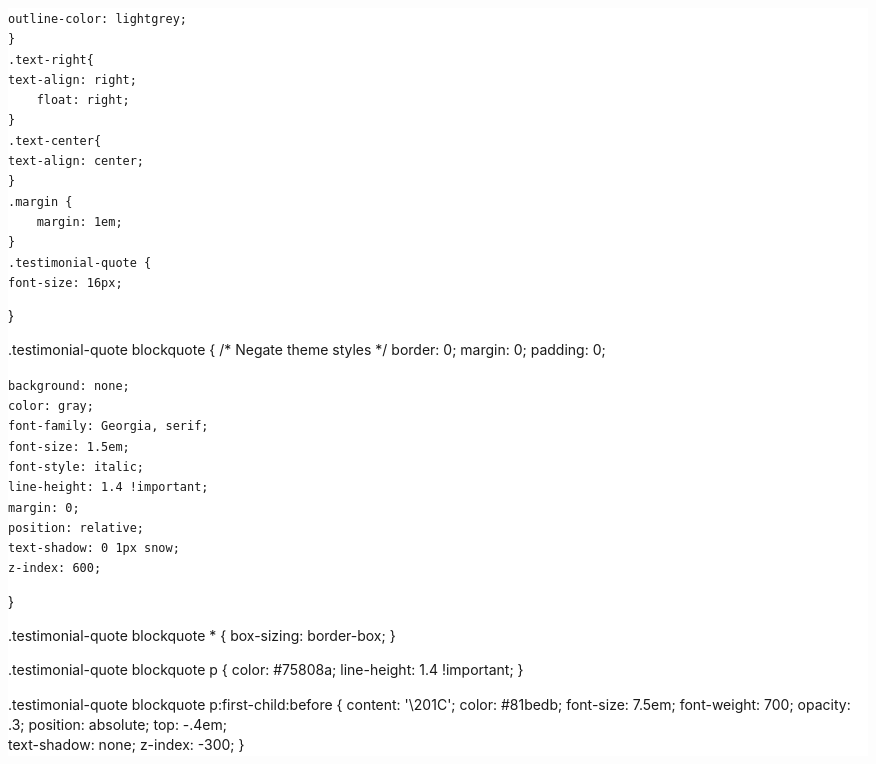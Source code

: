    outline-color: lightgrey;
    }
    .text-right{
    text-align: right;
		float: right;
    }
	.text-center{
	text-align: center;	
	}
	.margin {
		margin: 1em;
	}
	.testimonial-quote {
    font-size: 16px;
}

.testimonial-quote blockquote {
    /* Negate theme styles */
    border: 0;
    margin: 0;
    padding: 0;

    background: none;
    color: gray;
    font-family: Georgia, serif;
    font-size: 1.5em;
    font-style: italic;
    line-height: 1.4 !important;
    margin: 0;
    position: relative;
    text-shadow: 0 1px snow;
    z-index: 600;
}

.testimonial-quote blockquote * {
    box-sizing: border-box; 
}

.testimonial-quote blockquote p {
    color: #75808a; 
    line-height: 1.4 !important;
}

.testimonial-quote blockquote p:first-child:before {
    content: '\201C';
    color: #81bedb;
    font-size: 7.5em;
    font-weight: 700;
    opacity: .3;
    position: absolute;
    top: -.4em;   
    text-shadow: none;
    z-index: -300;
}
